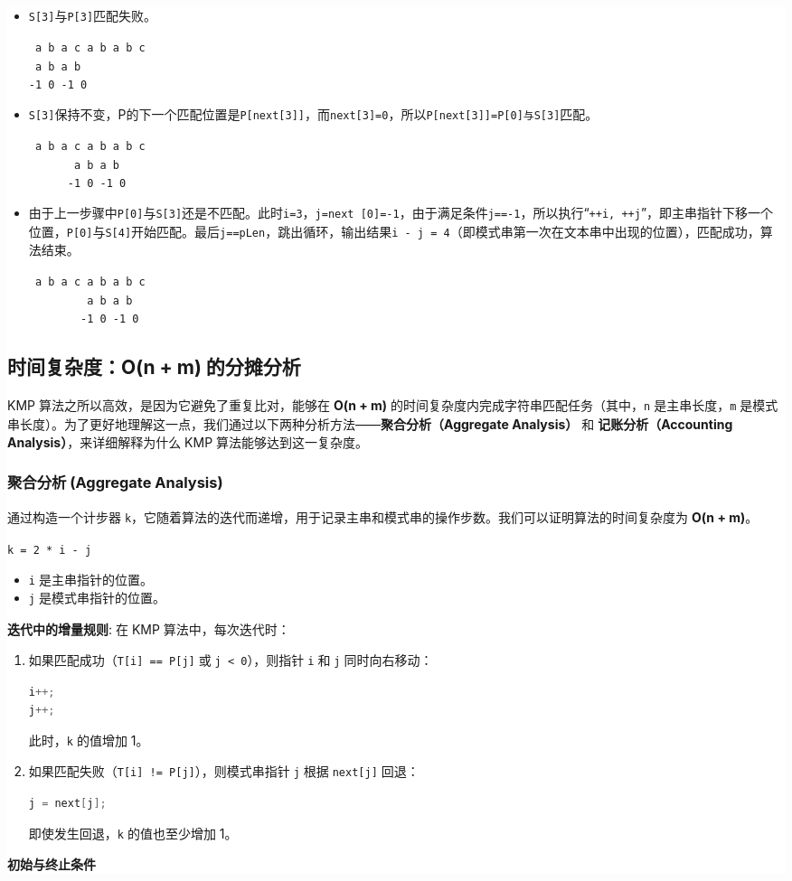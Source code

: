 - `S[3]`与`P[3]`匹配失败。

    ```text
     a b a c a b a b c
     a b a b
    -1 0 -1 0
    ```

- `S[3]`保持不变，P的下一个匹配位置是`P[next[3]]`，而`next[3]=0`，所以`P[next[3]]=P[0]与S[3]`匹配。

    ```text
     a b a c a b a b c
           a b a b
          -1 0 -1 0
    ```

- 由于上一步骤中`P[0]`与`S[3]`还是不匹配。此时`i=3`，`j=next [0]=-1`，由于满足条件`j==-1`，所以执行“`++i, ++j`”，即主串指针下移一个位置，`P[0]`与`S[4]`开始匹配。最后`j==pLen`，跳出循环，输出结果`i - j = 4`（即模式串第一次在文本串中出现的位置），匹配成功，算法结束。

    ```text
     a b a c a b a b c
             a b a b
            -1 0 -1 0
    ```

## 时间复杂度：O(n + m) 的分摊分析

KMP 算法之所以高效，是因为它避免了重复比对，能够在 **O(n + m)** 的时间复杂度内完成字符串匹配任务（其中，`n` 是主串长度，`m` 是模式串长度）。为了更好地理解这一点，我们通过以下两种分析方法——**聚合分析（Aggregate Analysis）** 和 **记账分析（Accounting Analysis）**，来详细解释为什么 KMP 算法能够达到这一复杂度。

### 聚合分析 (Aggregate Analysis)

通过构造一个计步器 `k`，它随着算法的迭代而递增，用于记录主串和模式串的操作步数。我们可以证明算法的时间复杂度为 **O(n + m)**。

```text
k = 2 * i - j
```

- `i` 是主串指针的位置。
- `j` 是模式串指针的位置。

**迭代中的增量规则**: 在 KMP 算法中，每次迭代时：

1. 如果匹配成功（`T[i] == P[j]` 或 `j < 0`），则指针 `i` 和 `j` 同时向右移动：
   ```cpp
   i++;
   j++;
   ```
   此时，`k` 的值增加 1。

2. 如果匹配失败（`T[i] != P[j]`），则模式串指针 `j` 根据 `next[j]` 回退：
   ```cpp
   j = next[j];
   ```
   即使发生回退，`k` 的值也至少增加 1。

**初始与终止条件**
